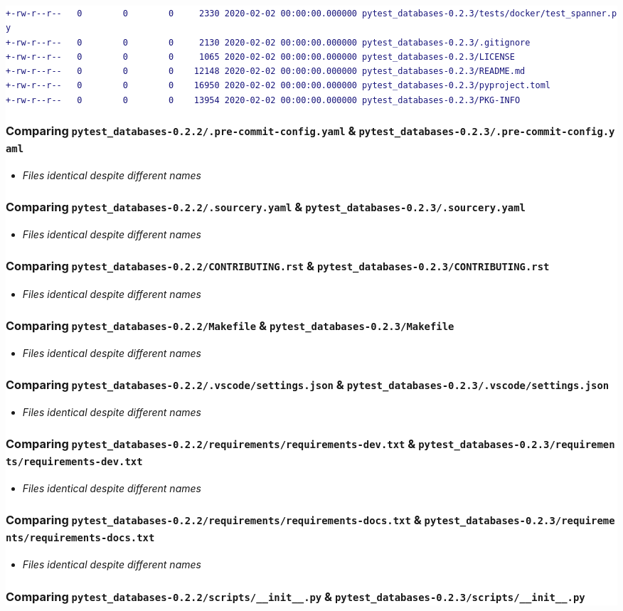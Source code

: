 ```diff
+-rw-r--r--   0        0        0     2330 2020-02-02 00:00:00.000000 pytest_databases-0.2.3/tests/docker/test_spanner.py
+-rw-r--r--   0        0        0     2130 2020-02-02 00:00:00.000000 pytest_databases-0.2.3/.gitignore
+-rw-r--r--   0        0        0     1065 2020-02-02 00:00:00.000000 pytest_databases-0.2.3/LICENSE
+-rw-r--r--   0        0        0    12148 2020-02-02 00:00:00.000000 pytest_databases-0.2.3/README.md
+-rw-r--r--   0        0        0    16950 2020-02-02 00:00:00.000000 pytest_databases-0.2.3/pyproject.toml
+-rw-r--r--   0        0        0    13954 2020-02-02 00:00:00.000000 pytest_databases-0.2.3/PKG-INFO
```

### Comparing `pytest_databases-0.2.2/.pre-commit-config.yaml` & `pytest_databases-0.2.3/.pre-commit-config.yaml`

 * *Files identical despite different names*

### Comparing `pytest_databases-0.2.2/.sourcery.yaml` & `pytest_databases-0.2.3/.sourcery.yaml`

 * *Files identical despite different names*

### Comparing `pytest_databases-0.2.2/CONTRIBUTING.rst` & `pytest_databases-0.2.3/CONTRIBUTING.rst`

 * *Files identical despite different names*

### Comparing `pytest_databases-0.2.2/Makefile` & `pytest_databases-0.2.3/Makefile`

 * *Files identical despite different names*

### Comparing `pytest_databases-0.2.2/.vscode/settings.json` & `pytest_databases-0.2.3/.vscode/settings.json`

 * *Files identical despite different names*

### Comparing `pytest_databases-0.2.2/requirements/requirements-dev.txt` & `pytest_databases-0.2.3/requirements/requirements-dev.txt`

 * *Files identical despite different names*

### Comparing `pytest_databases-0.2.2/requirements/requirements-docs.txt` & `pytest_databases-0.2.3/requirements/requirements-docs.txt`

 * *Files identical despite different names*

### Comparing `pytest_databases-0.2.2/scripts/__init__.py` & `pytest_databases-0.2.3/scripts/__init__.py`
